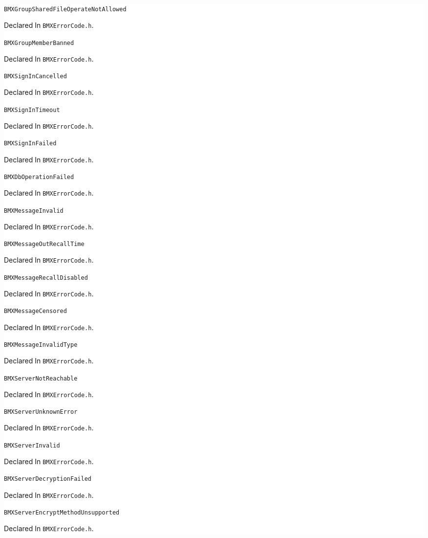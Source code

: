 <a name="" title="BMXGroupSharedFileOperateNotAllowed"></a><code>BMXGroupSharedFileOperateNotAllowed</code>

   Declared In `BMXErrorCode.h`.

<a name="" title="BMXGroupMemberBanned"></a><code>BMXGroupMemberBanned</code>

   Declared In `BMXErrorCode.h`.

<a name="" title="BMXSignInCancelled"></a><code>BMXSignInCancelled</code>

   Declared In `BMXErrorCode.h`.

<a name="" title="BMXSignInTimeout"></a><code>BMXSignInTimeout</code>

   Declared In `BMXErrorCode.h`.

<a name="" title="BMXSignInFailed"></a><code>BMXSignInFailed</code>

   Declared In `BMXErrorCode.h`.

<a name="" title="BMXDbOperationFailed"></a><code>BMXDbOperationFailed</code>

   Declared In `BMXErrorCode.h`.

<a name="" title="BMXMessageInvalid"></a><code>BMXMessageInvalid</code>

   Declared In `BMXErrorCode.h`.

<a name="" title="BMXMessageOutRecallTime"></a><code>BMXMessageOutRecallTime</code>

   Declared In `BMXErrorCode.h`.

<a name="" title="BMXMessageRecallDisabled"></a><code>BMXMessageRecallDisabled</code>

   Declared In `BMXErrorCode.h`.

<a name="" title="BMXMessageCensored"></a><code>BMXMessageCensored</code>

   Declared In `BMXErrorCode.h`.

<a name="" title="BMXMessageInvalidType"></a><code>BMXMessageInvalidType</code>

   Declared In `BMXErrorCode.h`.

<a name="" title="BMXServerNotReachable"></a><code>BMXServerNotReachable</code>

   Declared In `BMXErrorCode.h`.

<a name="" title="BMXServerUnknownError"></a><code>BMXServerUnknownError</code>

   Declared In `BMXErrorCode.h`.

<a name="" title="BMXServerInvalid"></a><code>BMXServerInvalid</code>

   Declared In `BMXErrorCode.h`.

<a name="" title="BMXServerDecryptionFailed"></a><code>BMXServerDecryptionFailed</code>

   Declared In `BMXErrorCode.h`.

<a name="" title="BMXServerEncryptMethodUnsupported"></a><code>BMXServerEncryptMethodUnsupported</code>

   Declared In `BMXErrorCode.h`.
